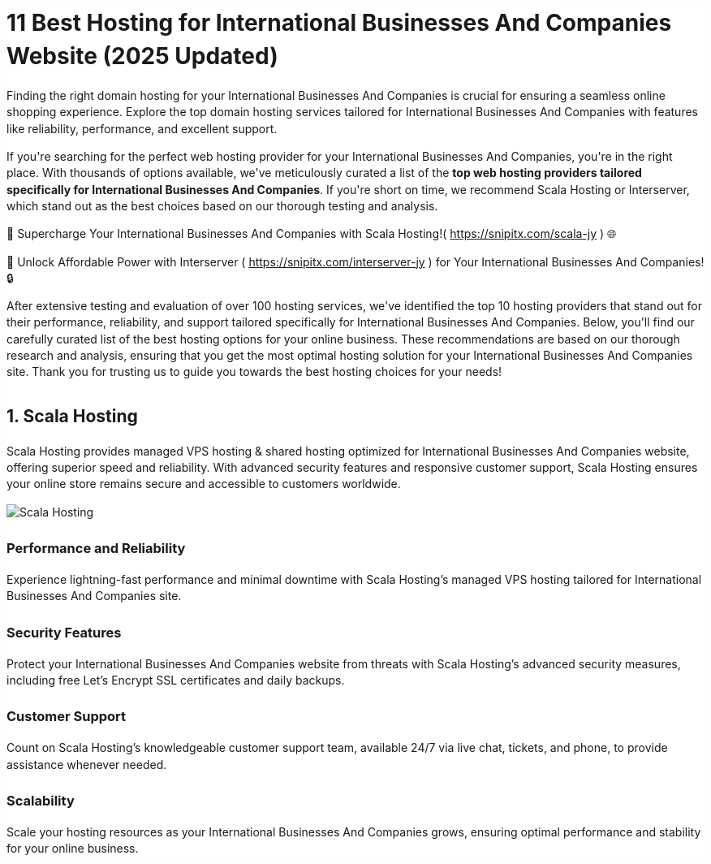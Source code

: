 # 11 Best Hosting for International Businesses And Companies Website (2025 Updated)

Finding the right domain hosting for your International Businesses And Companies is crucial for ensuring a seamless online shopping experience. Explore the top domain hosting services tailored for International Businesses And Companies with features like reliability, performance, and excellent support.

If you're searching for the perfect web hosting provider for your International Businesses And Companies, you're in the right place. With thousands of options available, we've meticulously curated a list of the **top web hosting providers tailored specifically for International Businesses And Companies**. If you're short on time, we recommend Scala Hosting or Interserver, which stand out as the best choices based on our thorough testing and analysis.

🚀 Supercharge Your International Businesses And Companies with Scala Hosting!( https://snipitx.com/scala-jy ) 🌐 

💸 Unlock Affordable Power with Interserver ( https://snipitx.com/interserver-jy ) for Your International Businesses And Companies! 🔒

After extensive testing and evaluation of over 100 hosting services, we've identified the top 10 hosting providers that stand out for their performance, reliability, and support tailored specifically for International Businesses And Companies. Below, you'll find our carefully curated list of the best hosting options for your online business. These recommendations are based on our thorough research and analysis, ensuring that you get the most optimal hosting solution for your International Businesses And Companies site. Thank you for trusting us to guide you towards the best hosting choices for your needs!

## 1. Scala Hosting

Scala Hosting provides managed VPS hosting & shared hosting optimized for International Businesses And Companies website, offering superior speed and reliability. With advanced security features and responsive customer support, Scala Hosting ensures your online store remains secure and accessible to customers worldwide.

![Scala Hosting](https://i.imgur.com/uJ5JIK3.png "Scala Web Hosting")

### Performance and Reliability
Experience lightning-fast performance and minimal downtime with Scala Hosting’s managed VPS hosting tailored for International Businesses And Companies site.

### Security Features
Protect your International Businesses And Companies website from threats with Scala Hosting’s advanced security measures, including free Let’s Encrypt SSL certificates and daily backups.

### Customer Support
Count on Scala Hosting’s knowledgeable customer support team, available 24/7 via live chat, tickets, and phone, to provide assistance whenever needed.

### Scalability
Scale your hosting resources as your International Businesses And Companies grows, ensuring optimal performance and stability for your online business.
